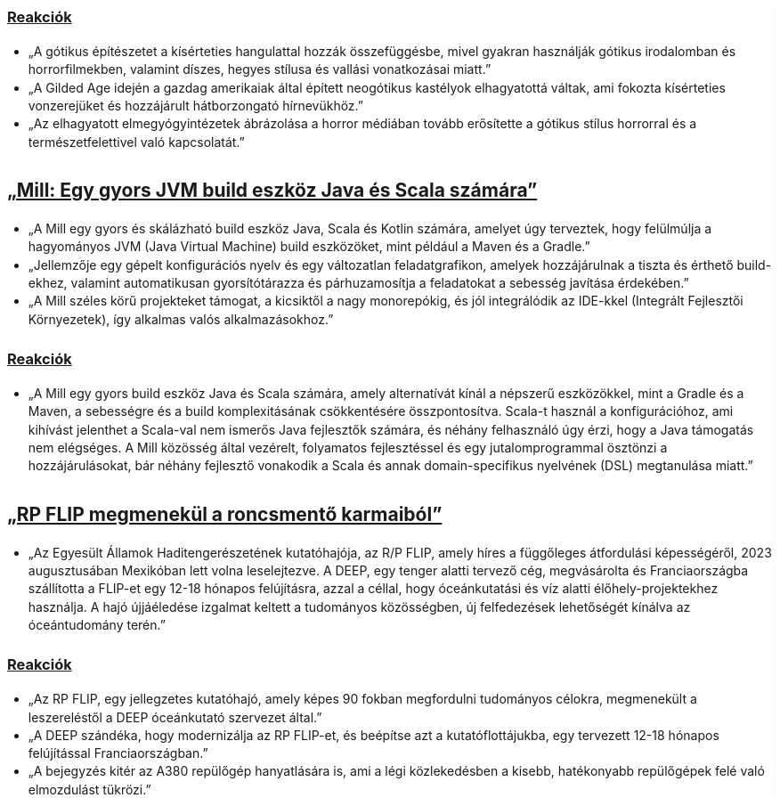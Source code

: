 ### [Reakciók](https://news.ycombinator.com/item?id=41969753)

- „A gótikus építészetet a kísérteties hangulattal hozzák összefüggésbe, mivel gyakran használják gótikus irodalomban és horrorfilmekben, valamint díszes, hegyes stílusa és vallási vonatkozásai miatt.”
- „A Gilded Age idején a gazdag amerikaiak által épített neogótikus kastélyok elhagyatottá váltak, ami fokozta kísérteties vonzerejüket és hozzájárult hátborzongató hírnevükhöz.”
- „Az elhagyatott elmegyógyintézetek ábrázolása a horror médiában tovább erősítette a gótikus stílus horrorral és a természetfelettivel való kapcsolatát.”

## [„Mill: Egy gyors JVM build eszköz Java és Scala számára”](https://mill-build.org/)

- „A Mill egy gyors és skálázható build eszköz Java, Scala és Kotlin számára, amelyet úgy terveztek, hogy felülmúlja a hagyományos JVM (Java Virtual Machine) build eszközöket, mint például a Maven és a Gradle.”
- „Jellemzője egy gépelt konfigurációs nyelv és egy változatlan feladatgrafikon, amelyek hozzájárulnak a tiszta és érthető build-ekhez, valamint automatikusan gyorsítótárazza és párhuzamosítja a feladatokat a sebesség javítása érdekében.”
- „A Mill széles körű projekteket támogat, a kicsiktől a nagy monorepókig, és jól integrálódik az IDE-kkel (Integrált Fejlesztői Környezetek), így alkalmas valós alkalmazásokhoz.”

### [Reakciók](https://news.ycombinator.com/item?id=41967734)

- „A Mill egy gyors build eszköz Java és Scala számára, amely alternatívát kínál a népszerű eszközökkel, mint a Gradle és a Maven, a sebességre és a build komplexitásának csökkentésére összpontosítva. Scala-t használ a konfigurációhoz, ami kihívást jelenthet a Scala-val nem ismerős Java fejlesztők számára, és néhány felhasználó úgy érzi, hogy a Java támogatás nem elégséges. A Mill közösség által vezérelt, folyamatos fejlesztéssel és egy jutalomprogrammal ösztönzi a hozzájárulásokat, bár néhány fejlesztő vonakodik a Scala és annak domain-specifikus nyelvének (DSL) megtanulása miatt.”

## [„RP FLIP megmenekül a roncsmentő karmaiból”](https://gcaptain.com/saving-rv-flip-from-the-wreckers-clawsand-its-story-is-mind-blowing/)

- „Az Egyesült Államok Haditengerészetének kutatóhajója, az R/P FLIP, amely híres a függőleges átfordulási képességéről, 2023 augusztusában Mexikóban lett volna leselejtezve. A DEEP, egy tenger alatti tervező cég, megvásárolta és Franciaországba szállította a FLIP-et egy 12-18 hónapos felújításra, azzal a céllal, hogy óceánkutatási és víz alatti élőhely-projektekhez használja. A hajó újjáéledése izgalmat keltett a tudományos közösségben, új felfedezések lehetőségét kínálva az óceántudomány terén.”

### [Reakciók](https://news.ycombinator.com/item?id=41964882)

- „Az RP FLIP, egy jellegzetes kutatóhajó, amely képes 90 fokban megfordulni tudományos célokra, megmenekült a leszereléstől a DEEP óceánkutató szervezet által.”
- „A DEEP szándéka, hogy modernizálja az RP FLIP-et, és beépítse azt a kutatóflottájukba, egy tervezett 12-18 hónapos felújítással Franciaországban.”
- „A bejegyzés kitér az A380 repülőgép hanyatlására is, ami a légi közlekedésben a kisebb, hatékonyabb repülőgépek felé való elmozdulást tükrözi.”
